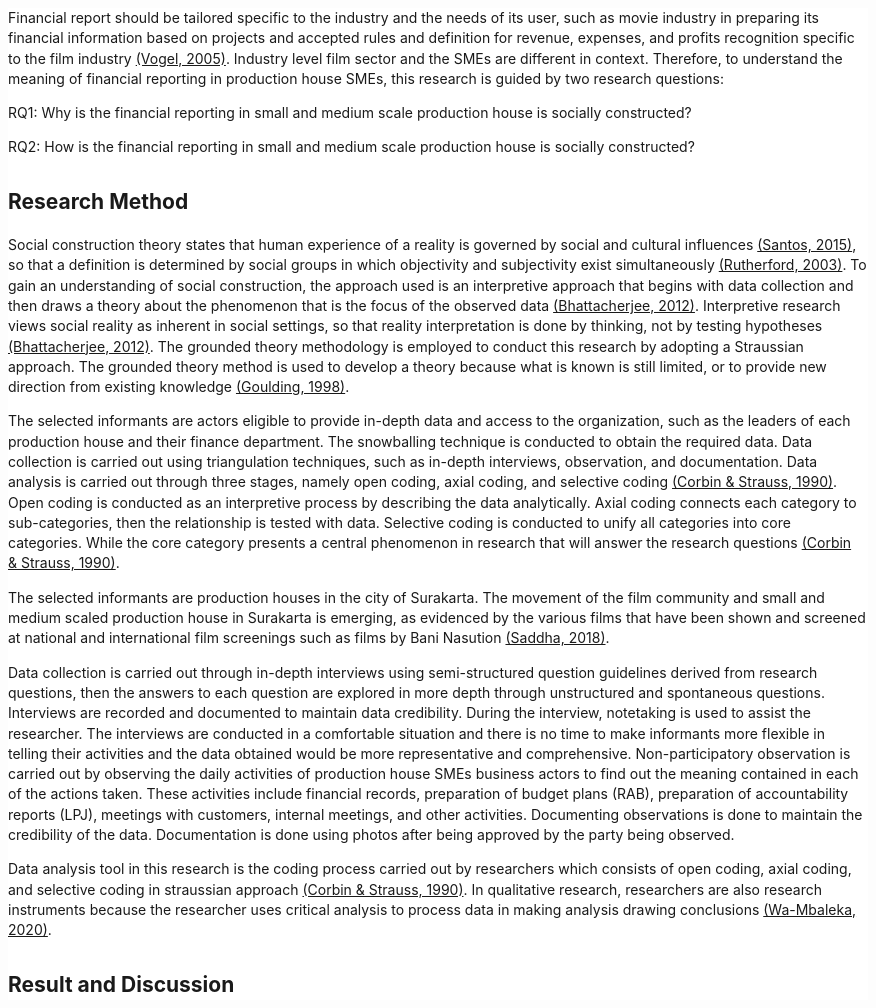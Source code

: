 <p><span class="font5">Financial report should be tailored specific to the industry and the needs of its user, such as movie industry in preparing its financial information based on projects and accepted rules and definition for revenue, expenses, and profits recognition specific to the film industry </span><a href="#bookmark6"><span class="font5">(Vogel, 2005)</span></a><span class="font5">. Industry level film sector and the SMEs are different in context. Therefore, to understand the meaning of financial reporting in production house SMEs, this research is guided by two research questions:</span></p>
<p><span class="font5">RQ</span><span class="font1">1</span><span class="font5">: Why is the financial reporting in small and medium scale production house is socially constructed?</span></p>
<p><span class="font5">RQ</span><span class="font1">2</span><span class="font5">: How is the financial reporting in small and medium scale production house is socially constructed?</span></p>
<h2><a name="bookmark7"></a><span class="font6" style="font-weight:bold;"><a name="bookmark8"></a>Research Method</span></h2>
<p><span class="font5">Social construction theory states that human experience of a reality is governed by social and cultural influences </span><a href="#bookmark6"><span class="font5">(Santos, 2015)</span></a><span class="font5">, so that a definition is determined by social groups in which objectivity and subjectivity exist simultaneously </span><a href="#bookmark6"><span class="font5">(Rutherford, 2003)</span></a><span class="font5">. To gain an understanding of social construction, the approach used is an interpretive approach that begins with data collection and then draws a theory about the phenomenon that is the focus of the observed data </span><a href="#bookmark6"><span class="font5">(Bhattacherjee, 2012)</span></a><span class="font5">. Interpretive research views social reality as inherent in social settings, so that reality interpretation is done by thinking, not by testing hypotheses </span><a href="#bookmark6"><span class="font5">(Bhattacherjee, 2012)</span></a><span class="font5">. The grounded theory methodology is employed to conduct this research by adopting a Straussian approach. The grounded theory method is used to develop a theory because what is known is still limited, or to provide new direction from existing knowledge </span><a href="#bookmark6"><span class="font5">(Goulding, 1998)</span></a><span class="font5">.</span></p>
<p><span class="font5">The selected informants are actors eligible to provide in-depth data and access to the organization, such as the leaders of each production house and their finance department. The snowballing technique is conducted to obtain the required data. Data collection is carried out using triangulation techniques, such as in-depth interviews, observation, and documentation. Data analysis is carried out through three stages, namely open coding, axial coding, and selective coding </span><a href="#bookmark6"><span class="font5">(Corbin &amp;&nbsp;Strauss, 1990)</span></a><span class="font5">. Open coding is conducted as an interpretive process by describing the data analytically. Axial coding connects each category to sub-categories, then the relationship is tested with data. Selective coding is conducted to unify all categories into core categories. While the core category presents a central phenomenon in research that will answer the research questions </span><a href="#bookmark6"><span class="font5">(Corbin &amp;&nbsp;Strauss, 1990)</span></a><span class="font5">.</span></p>
<p><span class="font5">The selected informants are production houses in the city of Surakarta. The movement of the film community and small and medium scaled production house in Surakarta is emerging, as evidenced by the various films that have been shown and screened at national and international film screenings such as films by Bani Nasution </span><a href="#bookmark6"><span class="font5">(Saddha, 2018)</span></a><span class="font5">.</span></p>
<p><span class="font5">Data collection is carried out through in-depth interviews using semi-structured question guidelines derived from research questions, then the answers to each question are explored in more depth through unstructured and spontaneous questions. Interviews are recorded and documented to maintain data credibility. During the interview, notetaking is used to assist the researcher. The interviews are conducted in a comfortable situation and there is no time to make informants more flexible in telling their activities and the data obtained would be more representative and comprehensive. Non-participatory observation is carried out by observing the daily activities of production house SMEs business actors to find out the meaning contained in each of the actions taken. These activities include financial records, preparation of budget plans (RAB), preparation of accountability reports (LPJ), meetings with customers, internal meetings, and other activities. Documenting observations is done to maintain the credibility of the data. Documentation is done using photos after being approved by the party being observed.</span></p>
<p><span class="font5">Data analysis tool in this research is the coding process carried out by researchers which consists of open coding, axial coding, and selective coding in straussian approach </span><a href="#bookmark6"><span class="font5">(Corbin &amp;&nbsp;Strauss, 1990)</span></a><span class="font5">. In qualitative research, researchers are also research instruments because the researcher uses critical analysis to process data in making analysis drawing conclusions </span><a href="#bookmark6"><span class="font5">(Wa-Mbaleka, 2020)</span></a><span class="font5">.</span></p>
<h2><a name="bookmark9"></a><span class="font6" style="font-weight:bold;"><a name="bookmark10"></a>Result and Discussion</span></h2>